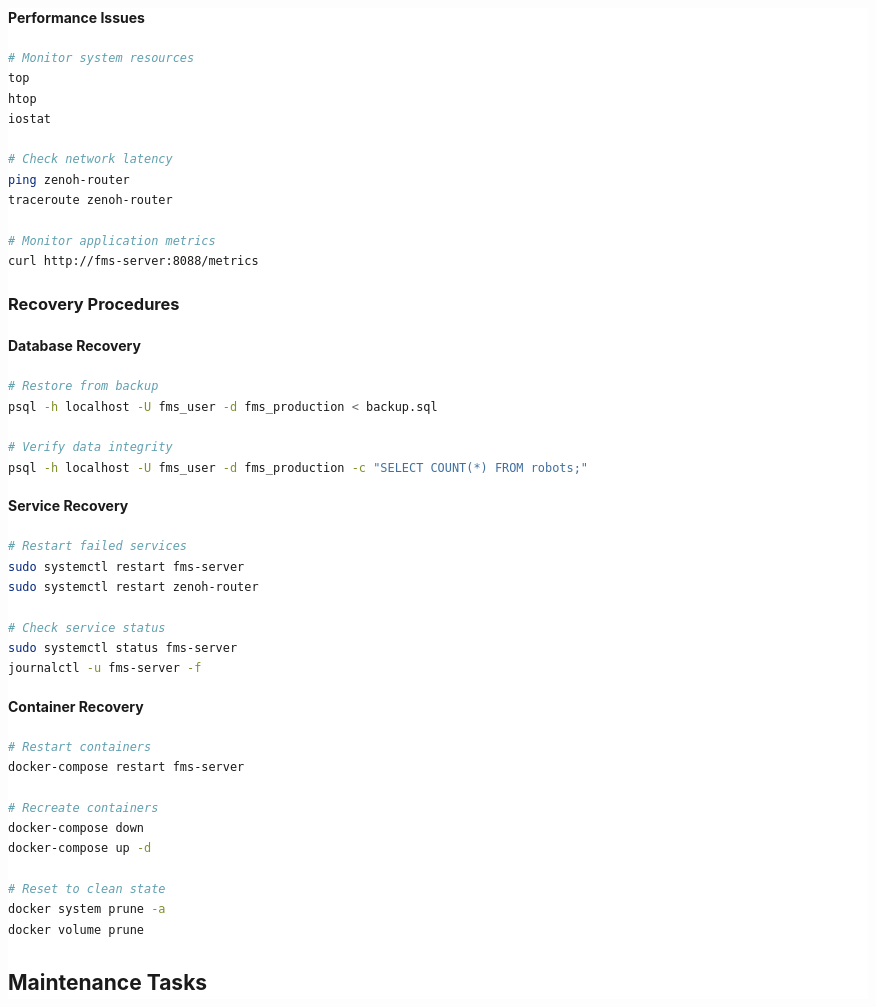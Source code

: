 #### Performance Issues
```bash
# Monitor system resources
top
htop
iostat

# Check network latency
ping zenoh-router
traceroute zenoh-router

# Monitor application metrics
curl http://fms-server:8088/metrics
```

### Recovery Procedures

#### Database Recovery
```bash
# Restore from backup
psql -h localhost -U fms_user -d fms_production < backup.sql

# Verify data integrity
psql -h localhost -U fms_user -d fms_production -c "SELECT COUNT(*) FROM robots;"
```

#### Service Recovery
```bash
# Restart failed services
sudo systemctl restart fms-server
sudo systemctl restart zenoh-router

# Check service status
sudo systemctl status fms-server
journalctl -u fms-server -f
```

#### Container Recovery
```bash
# Restart containers
docker-compose restart fms-server

# Recreate containers
docker-compose down
docker-compose up -d

# Reset to clean state
docker system prune -a
docker volume prune
```

## Maintenance Tasks
